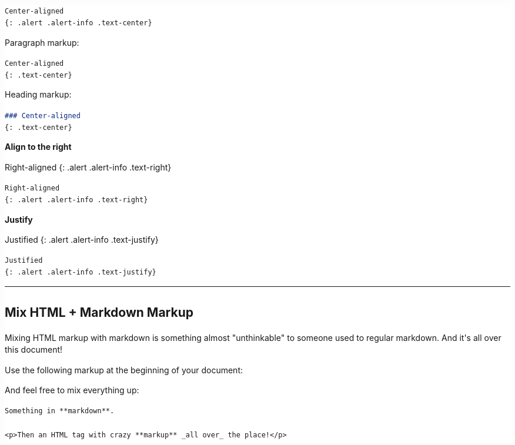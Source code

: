 ```md
Center-aligned
{: .alert .alert-info .text-center}
```

Paragraph markup:

```md
Center-aligned
{: .text-center}
```

Heading markup:

```md
### Center-aligned
{: .text-center}
```

**Align to the right**

Right-aligned
{: .alert .alert-info .text-right}

```md
Right-aligned
{: .alert .alert-info .text-right}
```

**Justify**

Justified
{: .alert .alert-info .text-justify}

```md
Justified
{: .alert .alert-info .text-justify}
```

----

## Mix HTML + Markdown Markup

Mixing HTML markup with markdown is something almost "unthinkable" to someone used to regular markdown.
And it's all over this document!

Use the following markup at the beginning of your document:

```md

```

And feel free to mix everything up:

```
Something in **markdown**.

<p>Then an HTML tag with crazy **markup** _all over_ the place!</p>
```
